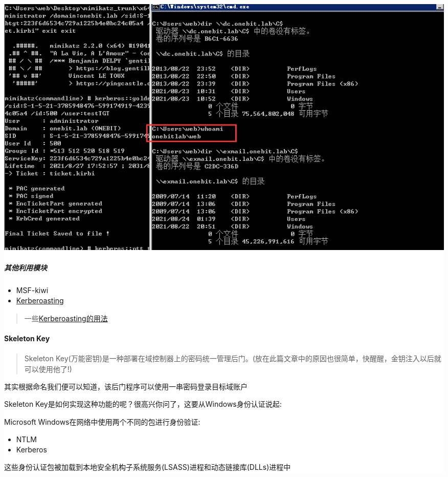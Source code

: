 ![image.png](../assets/2021-09-01-%E6%B7%B1%E5%85%A5%E4%BA%86%E8%A7%A3Kerberos&Windows%E8%AE%A4%E8%AF%81%E6%94%BB%E5%87%BB/image-17161473812d4dc681e5742797e5d3a4.png)



##### 其他利用模块

- MSF-kiwi
- [Kerberoasting](https://github.com/OneBitSec/kerberoast)

> 一些[Kerberoasting的用法](https://attack.stealthbits.com/cracking-kerberos-tgs-tickets-using-kerberoasting)



#### Skeleton Key

> Skeleton Key(万能密钥)是一种部署在域控制器上的密码统一管理后门。(放在此篇文章中的原因也很简单，快醒醒，金钥注入以后就可以使用他了!)

其实根据命名我们便可以知道，该后门程序可以使用一串密码登录目标域账户


Skeleton Key是如何实现这种功能的呢？很高兴你问了，这要从Windows身份认证说起:


Microsoft Windows在网络中使用两个不同的包进行身份验证:

- NTLM
- Kerberos



这些身份认证包被加载到本地安全机构子系统服务(LSASS)进程和动态链接库(DLLs)进程中


